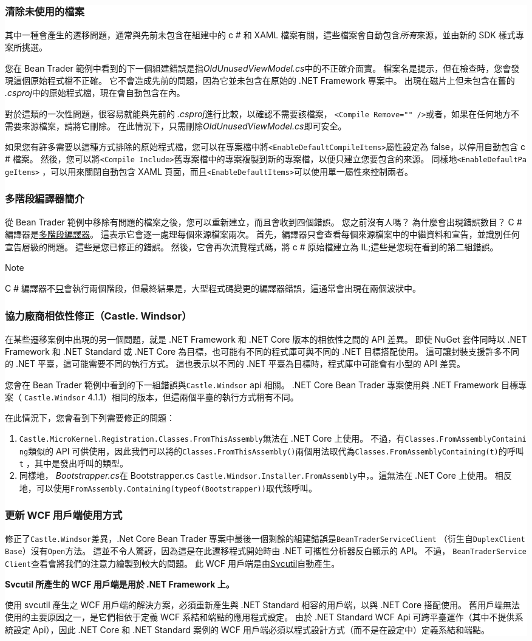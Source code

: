 ### <a name="cleaning-up-unused-files"></a>清除未使用的檔案

其中一種會產生的遷移問題，通常與先前未包含在組建中的 c # 和 XAML 檔案有關，這些檔案會自動包含*所有*來源，並由新的 SDK 樣式專案所挑選。

您在 Bean Trader 範例中看到的下一個組建錯誤是指*OldUnusedViewModel.cs*中的不正確介面實。 檔案名是提示，但在檢查時，您會發現這個原始程式檔不正確。 它不會造成先前的問題，因為它並未包含在原始的 .NET Framework 專案中。 出現在磁片上但未包含在舊的 *.csproj*中的原始程式檔，現在會自動包含在內。

對於這類的一次性問題，很容易就能與先前的 *.csproj*進行比較，以確認不需要該檔案， `<Compile Remove="" />`或者，如果在任何地方不需要來源檔案，請將它刪除。 在此情況下，只需刪除*OldUnusedViewModel.cs*即可安全。

如果您有許多需要以這種方式排除的原始程式檔，您可以在專案檔中將`<EnableDefaultCompileItems>`屬性設定為 false，以停用自動包含 c # 檔案。 然後，您可以將`<Compile Include>`舊專案檔中的專案複製到新的專案檔，以便只建立您要包含的來源。 同樣地`<EnableDefaultPageItems>` ，可以用來關閉自動包含 XAML 頁面，而且`<EnableDefaultItems>`可以使用單一屬性來控制兩者。

### <a name="a-brief-aside-on-multi-pass-compilers"></a>多階段編譯器簡介

從 Bean Trader 範例中移除有問題的檔案之後，您可以重新建立，而且會收到四個錯誤。 您之前沒有人嗎？ 為什麼會出現錯誤數目？ C # 編譯器是[多階段編譯器](https://docs.microsoft.com/archive/blogs/ericlippert/how-many-passes)。 這表示它會逐一處理每個來源檔案兩次。 首先，編譯器只會查看每個來源檔案中的中繼資料和宣告，並識別任何宣告層級的問題。 這些是您已修正的錯誤。 然後，它會再次流覽程式碼，將 c # 原始檔建立為 IL;這些是您現在看到的第二組錯誤。

> [!NOTE]
> C # 編譯器不[只](https://docs.microsoft.com/archive/blogs/ericlippert/how-many-passes)會執行兩個階段，但最終結果是，大型程式碼變更的編譯器錯誤，這通常會出現在兩個波狀中。

### <a name="third-party-dependency-fixes-castlewindsor"></a>協力廠商相依性修正（Castle. Windsor）

在某些遷移案例中出現的另一個問題，就是 .NET Framework 和 .NET Core 版本的相依性之間的 API 差異。 即使 NuGet 套件同時以 .NET Framework 和 .NET Standard 或 .NET Core 為目標，也可能有不同的程式庫可與不同的 .NET 目標搭配使用。 這可讓封裝支援許多不同的 .NET 平臺，這可能需要不同的執行方式。 這也表示以不同的 .NET 平臺為目標時，程式庫中可能會有小型的 API 差異。

您會在 Bean Trader 範例中看到的下一組錯誤與`Castle.Windsor` api 相關。 .NET Core Bean Trader 專案使用與 .NET Framework 目標專案（ `Castle.Windsor` 4.1.1）相同的版本，但這兩個平臺的執行方式稍有不同。

在此情況下，您會看到下列需要修正的問題：

1. `Castle.MicroKernel.Registration.Classes.FromThisAssembly`無法在 .NET Core 上使用。 不過，有`Classes.FromAssemblyContaining`類似的 API 可供使用，因此我們可以將的`Classes.FromThisAssembly()`兩個用法取代為`Classes.FromAssemblyContaining(t)`的呼叫`t` ，其中是發出呼叫的類型。
1. 同樣地， *Bootstrapper.cs*在 Bootstrapper.cs `Castle.Windsor.Installer.FromAssembly`中，。這無法在 .NET Core 上使用。 相反地，可以使用`FromAssembly.Containing(typeof(Bootstrapper))`取代該呼叫。

### <a name="updating-wcf-client-usage"></a>更新 WCF 用戶端使用方式

修正了`Castle.Windsor`差異，.Net Core Bean Trader 專案中最後一個剩餘的組建錯誤是`BeanTraderServiceClient` （衍生自`DuplexClientBase`）沒有`Open`方法。 這並不令人驚訝，因為這是在此遷移程式開始時由 .NET 可攜性分析器反白顯示的 API。 不過， `BeanTraderServiceClient`查看會將我們的注意力繪製到較大的問題。 此 WCF 用戶端是由[Svcutil](../../framework/wcf/servicemodel-metadata-utility-tool-svcutil-exe.md)自動產生。

**Svcutil 所產生的 WCF 用戶端是用於 .NET Framework 上。**

使用 svcutil 產生之 WCF 用戶端的解決方案，必須重新產生與 .NET Standard 相容的用戶端，以與 .NET Core 搭配使用。 舊用戶端無法使用的主要原因之一，是它們相依于定義 WCF 系結和端點的應用程式設定。 由於 .NET Standard WCF Api 可跨平臺運作（其中不提供系統設定 Api），因此 .NET Core 和 .NET Standard 案例的 WCF 用戶端必須以程式設計方式（而不是在設定中）定義系結和端點。
